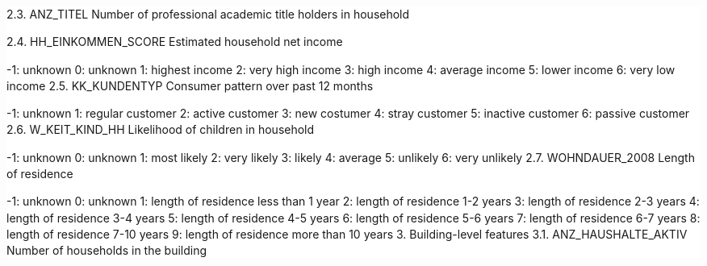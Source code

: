 
2.3. ANZ_TITEL
Number of professional academic title holders in household

2.4. HH_EINKOMMEN_SCORE
Estimated household net income

-1: unknown
0: unknown
1: highest income
2: very high income
3: high income
4: average income
5: lower income
6: very low income
2.5. KK_KUNDENTYP
Consumer pattern over past 12 months

-1: unknown
1: regular customer
2: active customer
3: new costumer
4: stray customer
5: inactive customer
6: passive customer
2.6. W_KEIT_KIND_HH
Likelihood of children in household

-1: unknown
0: unknown
1: most likely
2: very likely
3: likely
4: average
5: unlikely
6: very unlikely
2.7. WOHNDAUER_2008
Length of residence

-1: unknown
0: unknown
1: length of residence less than 1 year
2: length of residence 1-2 years
3: length of residence 2-3 years
4: length of residence 3-4 years
5: length of residence 4-5 years
6: length of residence 5-6 years
7: length of residence 6-7 years
8: length of residence 7-10 years
9: length of residence more than 10 years
3. Building-level features
3.1. ANZ_HAUSHALTE_AKTIV
Number of households in the building
